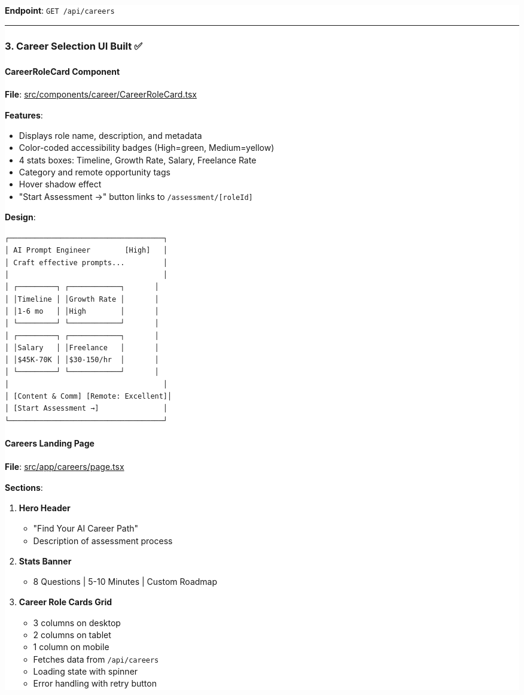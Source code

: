 **Endpoint**: `GET /api/careers`

---

### 3. Career Selection UI Built ✅

#### CareerRoleCard Component
**File**: [src/components/career/CareerRoleCard.tsx](src/components/career/CareerRoleCard.tsx)

**Features**:
- Displays role name, description, and metadata
- Color-coded accessibility badges (High=green, Medium=yellow)
- 4 stats boxes: Timeline, Growth Rate, Salary, Freelance Rate
- Category and remote opportunity tags
- Hover shadow effect
- "Start Assessment →" button links to `/assessment/[roleId]`

**Design**:
```
┌────────────────────────────────────┐
│ AI Prompt Engineer        [High]   │
│ Craft effective prompts...         │
│                                    │
│ ┌─────────┐ ┌────────────┐       │
│ │Timeline │ │Growth Rate │       │
│ │1-6 mo   │ │High        │       │
│ └─────────┘ └────────────┘       │
│ ┌─────────┐ ┌────────────┐       │
│ │Salary   │ │Freelance   │       │
│ │$45K-70K │ │$30-150/hr  │       │
│ └─────────┘ └────────────┘       │
│                                    │
│ [Content & Comm] [Remote: Excellent]│
│ [Start Assessment →]               │
└────────────────────────────────────┘
```

#### Careers Landing Page
**File**: [src/app/careers/page.tsx](src/app/careers/page.tsx)

**Sections**:
1. **Hero Header**
   - "Find Your AI Career Path"
   - Description of assessment process

2. **Stats Banner**
   - 8 Questions | 5-10 Minutes | Custom Roadmap

3. **Career Role Cards Grid**
   - 3 columns on desktop
   - 2 columns on tablet
   - 1 column on mobile
   - Fetches data from `/api/careers`
   - Loading state with spinner
   - Error handling with retry button
